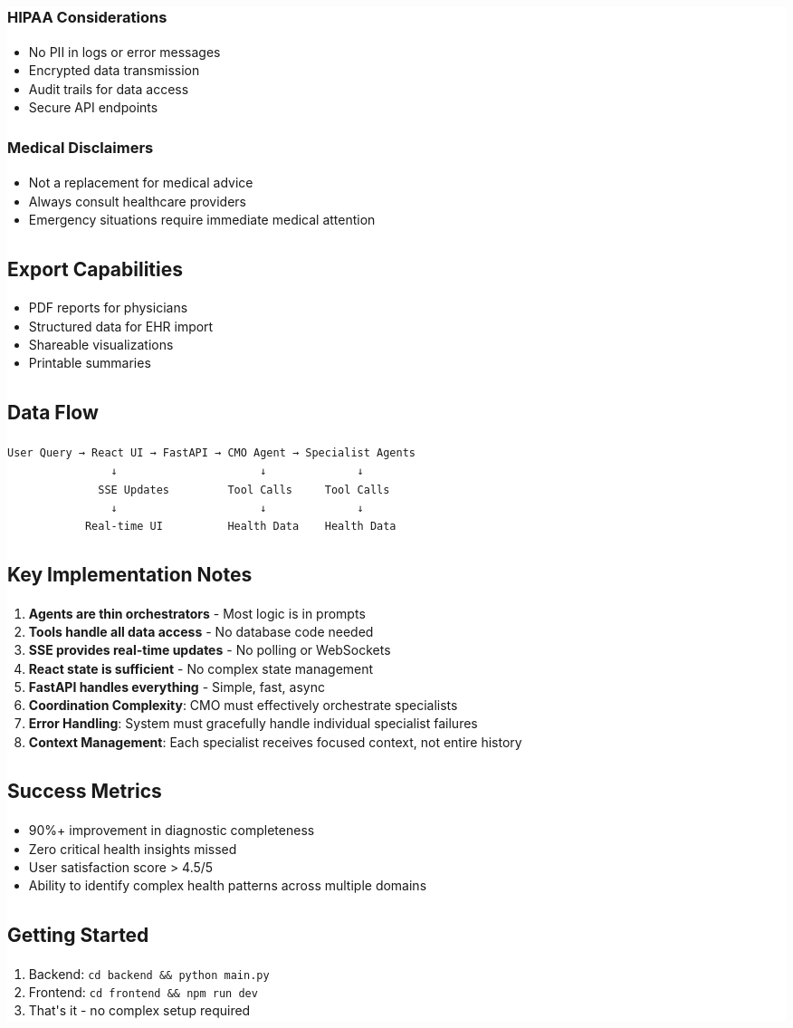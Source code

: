 ### HIPAA Considerations
- No PII in logs or error messages
- Encrypted data transmission
- Audit trails for data access
- Secure API endpoints

### Medical Disclaimers
- Not a replacement for medical advice
- Always consult healthcare providers
- Emergency situations require immediate medical attention

## Export Capabilities
- PDF reports for physicians
- Structured data for EHR import
- Shareable visualizations
- Printable summaries

## Data Flow
```
User Query → React UI → FastAPI → CMO Agent → Specialist Agents
                ↓                      ↓              ↓
              SSE Updates         Tool Calls     Tool Calls
                ↓                      ↓              ↓
            Real-time UI          Health Data    Health Data
```

## Key Implementation Notes

1. **Agents are thin orchestrators** - Most logic is in prompts
2. **Tools handle all data access** - No database code needed
3. **SSE provides real-time updates** - No polling or WebSockets
4. **React state is sufficient** - No complex state management
5. **FastAPI handles everything** - Simple, fast, async
6. **Coordination Complexity**: CMO must effectively orchestrate specialists
7. **Error Handling**: System must gracefully handle individual specialist failures
8. **Context Management**: Each specialist receives focused context, not entire history

## Success Metrics

- 90%+ improvement in diagnostic completeness
- Zero critical health insights missed
- User satisfaction score > 4.5/5
- Ability to identify complex health patterns across multiple domains

## Getting Started

1. Backend: `cd backend && python main.py`
2. Frontend: `cd frontend && npm run dev`
3. That's it - no complex setup required
